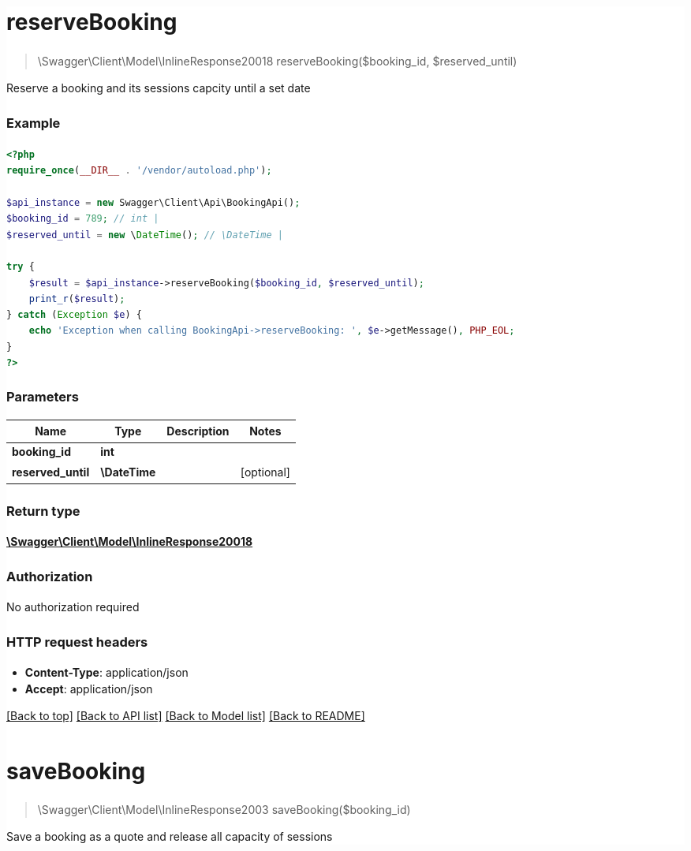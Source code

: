# **reserveBooking**
> \Swagger\Client\Model\InlineResponse20018 reserveBooking($booking_id, $reserved_until)

Reserve a booking and its sessions capcity until a set date

### Example
```php
<?php
require_once(__DIR__ . '/vendor/autoload.php');

$api_instance = new Swagger\Client\Api\BookingApi();
$booking_id = 789; // int | 
$reserved_until = new \DateTime(); // \DateTime | 

try {
    $result = $api_instance->reserveBooking($booking_id, $reserved_until);
    print_r($result);
} catch (Exception $e) {
    echo 'Exception when calling BookingApi->reserveBooking: ', $e->getMessage(), PHP_EOL;
}
?>
```

### Parameters

Name | Type | Description  | Notes
------------- | ------------- | ------------- | -------------
 **booking_id** | **int**|  |
 **reserved_until** | **\DateTime**|  | [optional]

### Return type

[**\Swagger\Client\Model\InlineResponse20018**](../Model/InlineResponse20018.md)

### Authorization

No authorization required

### HTTP request headers

 - **Content-Type**: application/json
 - **Accept**: application/json

[[Back to top]](#) [[Back to API list]](../../README.md#documentation-for-api-endpoints) [[Back to Model list]](../../README.md#documentation-for-models) [[Back to README]](../../README.md)

# **saveBooking**
> \Swagger\Client\Model\InlineResponse2003 saveBooking($booking_id)

Save a booking as a quote and release all capacity of sessions
